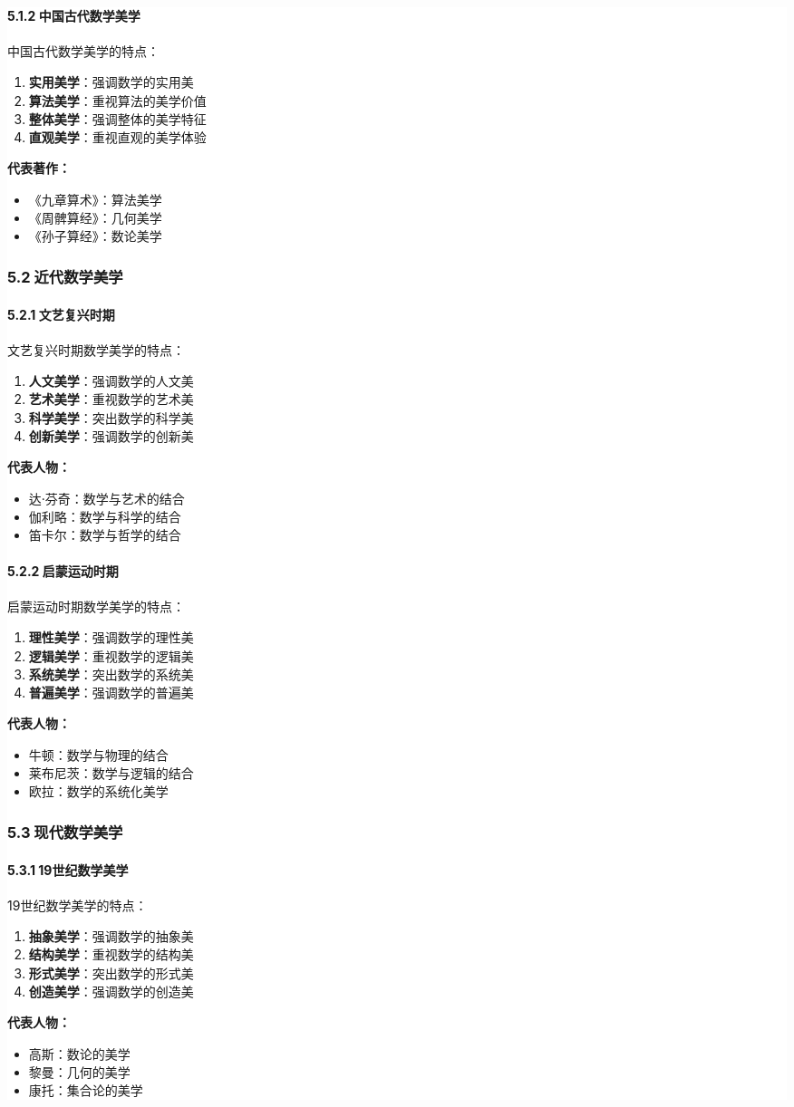 #### 5.1.2 中国古代数学美学

中国古代数学美学的特点：

1. **实用美学**：强调数学的实用美
2. **算法美学**：重视算法的美学价值
3. **整体美学**：强调整体的美学特征
4. **直观美学**：重视直观的美学体验

**代表著作：**
- 《九章算术》：算法美学
- 《周髀算经》：几何美学
- 《孙子算经》：数论美学

### 5.2 近代数学美学

#### 5.2.1 文艺复兴时期

文艺复兴时期数学美学的特点：

1. **人文美学**：强调数学的人文美
2. **艺术美学**：重视数学的艺术美
3. **科学美学**：突出数学的科学美
4. **创新美学**：强调数学的创新美

**代表人物：**
- 达·芬奇：数学与艺术的结合
- 伽利略：数学与科学的结合
- 笛卡尔：数学与哲学的结合

#### 5.2.2 启蒙运动时期

启蒙运动时期数学美学的特点：

1. **理性美学**：强调数学的理性美
2. **逻辑美学**：重视数学的逻辑美
3. **系统美学**：突出数学的系统美
4. **普遍美学**：强调数学的普遍美

**代表人物：**
- 牛顿：数学与物理的结合
- 莱布尼茨：数学与逻辑的结合
- 欧拉：数学的系统化美学

### 5.3 现代数学美学

#### 5.3.1 19世纪数学美学

19世纪数学美学的特点：

1. **抽象美学**：强调数学的抽象美
2. **结构美学**：重视数学的结构美
3. **形式美学**：突出数学的形式美
4. **创造美学**：强调数学的创造美

**代表人物：**
- 高斯：数论的美学
- 黎曼：几何的美学
- 康托：集合论的美学
